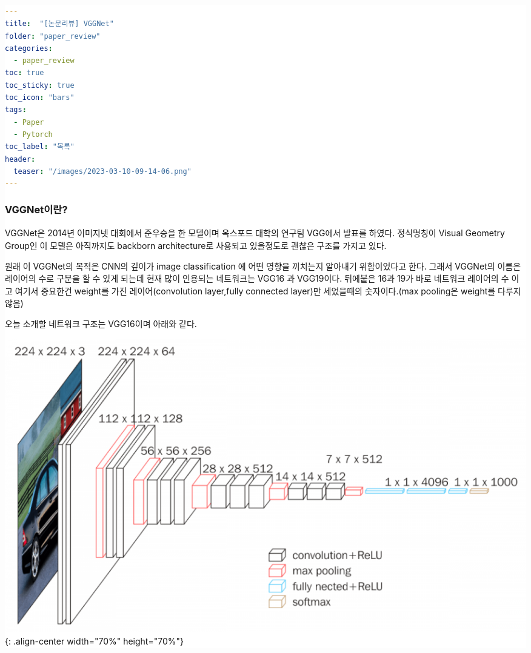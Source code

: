 ```yaml
---
title:  "[논문리뷰] VGGNet"
folder: "paper_review"
categories:
  - paper_review
toc: true
toc_sticky: true
toc_icon: "bars"
tags:
  - Paper
  - Pytorch
toc_label: "목록"
header:
  teaser: "/images/2023-03-10-09-14-06.png"
---
```


### VGGNet이란?

VGGNet은 2014년 이미지넷 대회에서 준우승을 한 모델이며 옥스포드 대학의 연구팀 VGG에서 발표를 하였다. 정식명칭이 Visual Geometry Group인 이 모델은 아직까지도 backborn architecture로 사용되고 있을정도로 괜찮은 구조를 가지고 있다.

원래 이 VGGNet의 목적은 CNN의 깊이가 image classification 에 어떤 영향을 끼치는지 알아내기 위함이었다고 한다. 그래서 VGGNet의 이름은 레이어의 수로 구분을 할 수 있게 되는데 현재 많이 인용되는 네트워크는 VGG16 과 VGG19이다. 뒤에붙은 16과 19가 바로 네트워크 레이어의 수 이고 여기서 중요한건 weight를 가진 레이어(convolution layer,fully connected layer)만 세었을때의 숫자이다.(max pooling은 weight를 다루지 않음)

오늘 소개할 네트워크 구조는 VGG16이며 아래와 같다.

![](/images/../images/2023-03-10-09-14-06.png){: .align-center width="70%" height="70%"}
